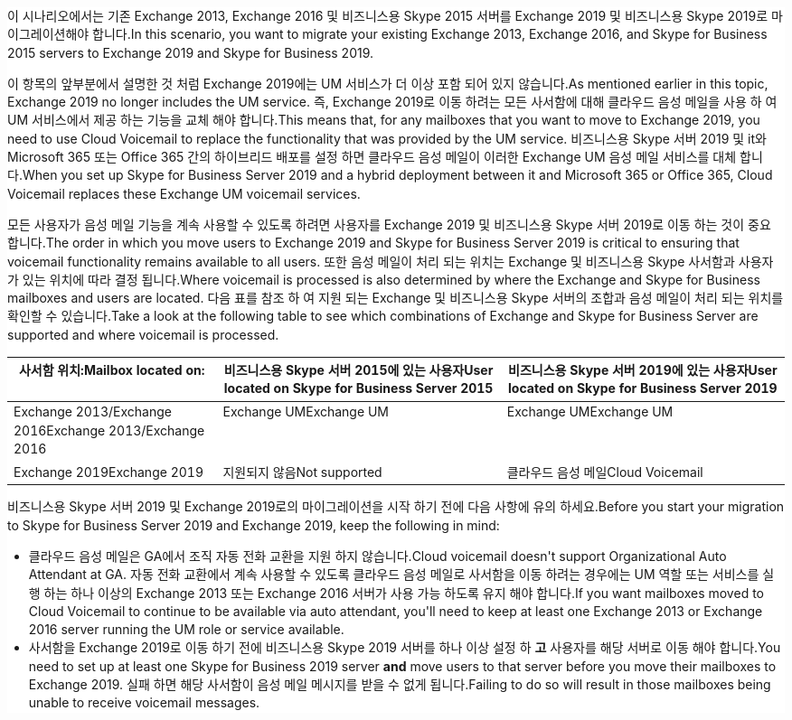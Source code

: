 <span data-ttu-id="46591-134">이 시나리오에서는 기존 Exchange 2013, Exchange 2016 및 비즈니스용 Skype 2015 서버를 Exchange 2019 및 비즈니스용 Skype 2019로 마이그레이션해야 합니다.</span><span class="sxs-lookup"><span data-stu-id="46591-134">In this scenario, you want to migrate your existing Exchange 2013, Exchange 2016, and Skype for Business 2015 servers to Exchange 2019 and Skype for Business 2019.</span></span>

<span data-ttu-id="46591-135">이 항목의 앞부분에서 설명한 것 처럼 Exchange 2019에는 UM 서비스가 더 이상 포함 되어 있지 않습니다.</span><span class="sxs-lookup"><span data-stu-id="46591-135">As mentioned earlier in this topic, Exchange 2019 no longer includes the UM service.</span></span> <span data-ttu-id="46591-136">즉, Exchange 2019로 이동 하려는 모든 사서함에 대해 클라우드 음성 메일을 사용 하 여 UM 서비스에서 제공 하는 기능을 교체 해야 합니다.</span><span class="sxs-lookup"><span data-stu-id="46591-136">This means that, for any mailboxes that you want to move to Exchange 2019, you need to use Cloud Voicemail to replace the functionality that was provided by the UM service.</span></span> <span data-ttu-id="46591-137">비즈니스용 Skype 서버 2019 및 it와 Microsoft 365 또는 Office 365 간의 하이브리드 배포를 설정 하면 클라우드 음성 메일이 이러한 Exchange UM 음성 메일 서비스를 대체 합니다.</span><span class="sxs-lookup"><span data-stu-id="46591-137">When you set up Skype for Business Server 2019 and a hybrid deployment between it and Microsoft 365 or Office 365, Cloud Voicemail replaces these Exchange UM voicemail services.</span></span>

<span data-ttu-id="46591-138">모든 사용자가 음성 메일 기능을 계속 사용할 수 있도록 하려면 사용자를 Exchange 2019 및 비즈니스용 Skype 서버 2019로 이동 하는 것이 중요 합니다.</span><span class="sxs-lookup"><span data-stu-id="46591-138">The order in which you move users to Exchange 2019 and Skype for Business Server 2019 is critical to ensuring that voicemail functionality remains available to all users.</span></span> <span data-ttu-id="46591-139">또한 음성 메일이 처리 되는 위치는 Exchange 및 비즈니스용 Skype 사서함과 사용자가 있는 위치에 따라 결정 됩니다.</span><span class="sxs-lookup"><span data-stu-id="46591-139">Where voicemail is processed is also determined by where the Exchange and Skype for Business mailboxes and users are located.</span></span> <span data-ttu-id="46591-140">다음 표를 참조 하 여 지원 되는 Exchange 및 비즈니스용 Skype 서버의 조합과 음성 메일이 처리 되는 위치를 확인할 수 있습니다.</span><span class="sxs-lookup"><span data-stu-id="46591-140">Take a look at the following table to see which combinations of Exchange and Skype for Business Server are supported and where voicemail is processed.</span></span>

| <span data-ttu-id="46591-141">사서함 위치:</span><span class="sxs-lookup"><span data-stu-id="46591-141">Mailbox located on:</span></span>            | <span data-ttu-id="46591-142">비즈니스용 Skype 서버 2015에 있는 사용자</span><span class="sxs-lookup"><span data-stu-id="46591-142">User located on Skype for Business Server 2015</span></span> | <span data-ttu-id="46591-143">비즈니스용 Skype 서버 2019에 있는 사용자</span><span class="sxs-lookup"><span data-stu-id="46591-143">User located on Skype for Business Server 2019</span></span>  |
|--------------------------------|-----------------------------------------|------------------------------------------|
| <span data-ttu-id="46591-144">Exchange 2013/Exchange 2016</span><span class="sxs-lookup"><span data-stu-id="46591-144">Exchange 2013/Exchange 2016</span></span>    | <span data-ttu-id="46591-145">Exchange UM</span><span class="sxs-lookup"><span data-stu-id="46591-145">Exchange UM</span></span>                             | <span data-ttu-id="46591-146">Exchange UM</span><span class="sxs-lookup"><span data-stu-id="46591-146">Exchange UM</span></span>                              |
| <span data-ttu-id="46591-147">Exchange 2019</span><span class="sxs-lookup"><span data-stu-id="46591-147">Exchange 2019</span></span>                  | <span data-ttu-id="46591-148">지원되지 않음</span><span class="sxs-lookup"><span data-stu-id="46591-148">Not supported</span></span>                           | <span data-ttu-id="46591-149">클라우드 음성 메일</span><span class="sxs-lookup"><span data-stu-id="46591-149">Cloud Voicemail</span></span>                          |

<span data-ttu-id="46591-150">비즈니스용 Skype 서버 2019 및 Exchange 2019로의 마이그레이션을 시작 하기 전에 다음 사항에 유의 하세요.</span><span class="sxs-lookup"><span data-stu-id="46591-150">Before you start your migration to Skype for Business Server 2019 and Exchange 2019, keep the following in mind:</span></span>

- <span data-ttu-id="46591-151">클라우드 음성 메일은 GA에서 조직 자동 전화 교환을 지원 하지 않습니다.</span><span class="sxs-lookup"><span data-stu-id="46591-151">Cloud voicemail doesn't support Organizational Auto Attendant at GA.</span></span> <span data-ttu-id="46591-152">자동 전화 교환에서 계속 사용할 수 있도록 클라우드 음성 메일로 사서함을 이동 하려는 경우에는 UM 역할 또는 서비스를 실행 하는 하나 이상의 Exchange 2013 또는 Exchange 2016 서버가 사용 가능 하도록 유지 해야 합니다.</span><span class="sxs-lookup"><span data-stu-id="46591-152">If you want mailboxes moved to Cloud Voicemail to continue to be available via auto attendant, you'll need to keep at least one Exchange 2013 or Exchange 2016 server running the UM role or service available.</span></span>
- <span data-ttu-id="46591-153">사서함을 Exchange 2019로 이동 하기 전에 비즈니스용 Skype 2019 서버를 하나 이상 설정 하 **고** 사용자를 해당 서버로 이동 해야 합니다.</span><span class="sxs-lookup"><span data-stu-id="46591-153">You need to set up at least one Skype for Business 2019 server **and** move users to that server before you move their mailboxes to Exchange 2019.</span></span> <span data-ttu-id="46591-154">실패 하면 해당 사서함이 음성 메일 메시지를 받을 수 없게 됩니다.</span><span class="sxs-lookup"><span data-stu-id="46591-154">Failing to do so will result in those mailboxes being unable to receive voicemail messages.</span></span>